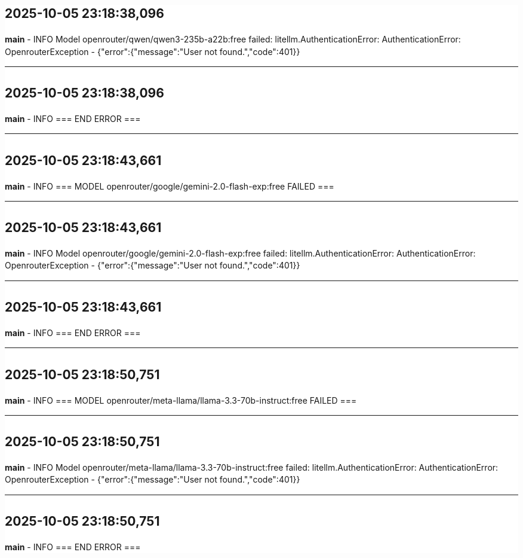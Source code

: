 
## 2025-10-05 23:18:38,096
__main__ - INFO
Model openrouter/qwen/qwen3-235b-a22b:free failed: litellm.AuthenticationError: AuthenticationError: OpenrouterException - {"error":{"message":"User not found.","code":401}}

---

## 2025-10-05 23:18:38,096
__main__ - INFO
=== END ERROR ===


---

## 2025-10-05 23:18:43,661
__main__ - INFO
=== MODEL openrouter/google/gemini-2.0-flash-exp:free FAILED ===

---

## 2025-10-05 23:18:43,661
__main__ - INFO
Model openrouter/google/gemini-2.0-flash-exp:free failed: litellm.AuthenticationError: AuthenticationError: OpenrouterException - {"error":{"message":"User not found.","code":401}}

---

## 2025-10-05 23:18:43,661
__main__ - INFO
=== END ERROR ===


---

## 2025-10-05 23:18:50,751
__main__ - INFO
=== MODEL openrouter/meta-llama/llama-3.3-70b-instruct:free FAILED ===

---

## 2025-10-05 23:18:50,751
__main__ - INFO
Model openrouter/meta-llama/llama-3.3-70b-instruct:free failed: litellm.AuthenticationError: AuthenticationError: OpenrouterException - {"error":{"message":"User not found.","code":401}}

---

## 2025-10-05 23:18:50,751
__main__ - INFO
=== END ERROR ===
